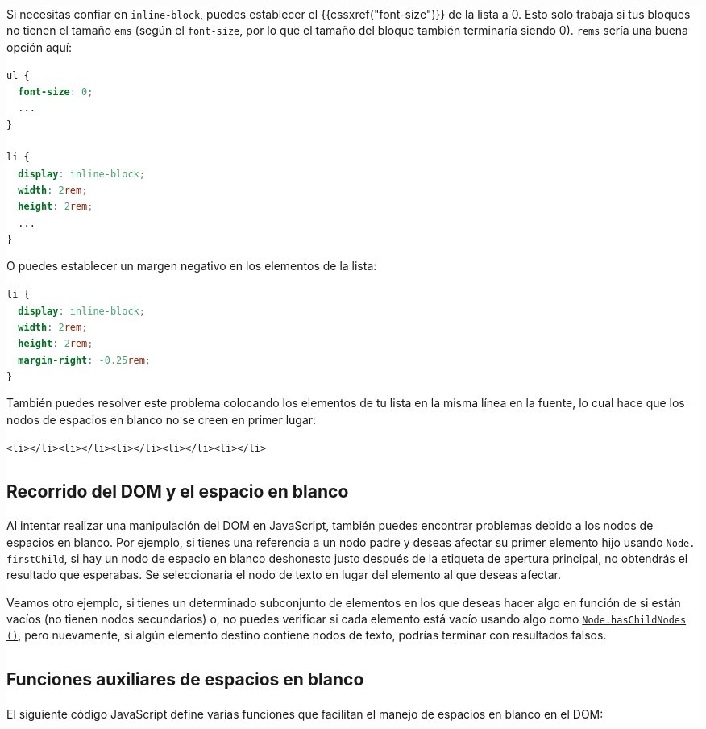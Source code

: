 Si necesitas confiar en `inline-block`, puedes establecer el {{cssxref("font-size")}} de la lista a 0. Esto solo trabaja si tus bloques no tienen el tamaño `ems` (según el `font-size`, por lo que el tamaño del bloque también terminaría siendo 0). `rems` sería una buena opción aquí:

```css
ul {
  font-size: 0;
  ...
}

li {
  display: inline-block;
  width: 2rem;
  height: 2rem;
  ...
}
```

O puedes establecer un margen negativo en los elementos de la lista:

```css
li {
  display: inline-block;
  width: 2rem;
  height: 2rem;
  margin-right: -0.25rem;
}
```

También puedes resolver este problema colocando los elementos de tu lista en la misma línea en la fuente, lo cual hace que los nodos de espacios en blanco no se creen en primer lugar:

```html-nolint
<li></li><li></li><li></li><li></li><li></li>
```

## Recorrido del DOM y el espacio en blanco

Al intentar realizar una manipulación del [DOM](/es/docs/Web/API/Document_Object_Model) en JavaScript, también puedes encontrar problemas debido a los nodos de espacios en blanco. Por ejemplo, si tienes una referencia a un nodo padre y deseas afectar su primer elemento hijo usando [`Node.firstChild`](/es/docs/Web/API/Node/firstChild), si hay un nodo de espacio en blanco deshonesto justo después de la etiqueta de apertura principal, no obtendrás el resultado que esperabas. Se seleccionaría el nodo de texto en lugar del elemento al que deseas afectar.

Veamos otro ejemplo, si tienes un determinado subconjunto de elementos en los que deseas hacer algo en función de si están vacíos (no tienen nodos secundarios) o, no puedes verificar si cada elemento está vacío usando algo como [`Node.hasChildNodes()`](/es/docs/Web/API/Node/hasChildNodes), pero nuevamente, si algún elemento destino contiene nodos de texto, podrías terminar con resultados falsos.

## Funciones auxiliares de espacios en blanco

El siguiente código JavaScript define varias funciones que facilitan el manejo de espacios en blanco en el DOM:
